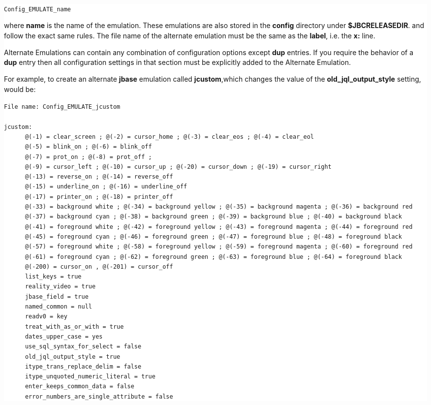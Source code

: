 ```
Config_EMULATE_name
```

where **name** is the name of the emulation. These emulations are also stored in the **config** directory under **$JBCRELEASEDIR**. and follow the exact same rules. The file name of the alternate emulation must be the same as the **label**, i.e. the **x:** line.

Alternate Emulations can contain any combination of configuration options except **dup** entries. If you require the behavior of a **dup** entry then all configuration settings in that section must be explicitly added to the Alternate Emulation.

For example, to create an alternate **jbase** emulation called **jcustom**,which changes the value of the **old\_jql\_output\_style** setting, would be:

```
File name: Config_EMULATE_jcustom

jcustom:
      @(-1) = clear_screen ; @(-2) = cursor_home ; @(-3) = clear_eos ; @(-4) = clear_eol
      @(-5) = blink_on ; @(-6) = blink_off
      @(-7) = prot_on ; @(-8) = prot_off ;
      @(-9) = cursor_left ; @(-10) = cursor_up ; @(-20) = cursor_down ; @(-19) = cursor_right
      @(-13) = reverse_on ; @(-14) = reverse_off
      @(-15) = underline_on ; @(-16) = underline_off
      @(-17) = printer_on ; @(-18) = printer_off
      @(-33) = background white ; @(-34) = background yellow ; @(-35) = background magenta ; @(-36) = background red
      @(-37) = background cyan ; @(-38) = background green ; @(-39) = background blue ; @(-40) = background black
      @(-41) = foreground white ; @(-42) = foreground yellow ; @(-43) = foreground magenta ; @(-44) = foreground red
      @(-45) = foreground cyan ; @(-46) = foreground green ; @(-47) = foreground blue ; @(-48) = foreground black
      @(-57) = foreground white ; @(-58) = foreground yellow ; @(-59) = foreground magenta ; @(-60) = foreground red
      @(-61) = foreground cyan ; @(-62) = foreground green ; @(-63) = foreground blue ; @(-64) = foreground black
      @(-200) = cursor_on , @(-201) = cursor_off
      list_keys = true
      reality_video = true
      jbase_field = true
      named_common = null
      readv0 = key
      treat_with_as_or_with = true
      dates_upper_case = yes
      use_sql_syntax_for_select = false
      old_jql_output_style = true
      itype_trans_replace_delim = false
      itype_unquoted_numeric_literal = true
      enter_keeps_common_data = false
      error_numbers_are_single_attribute = false
```
